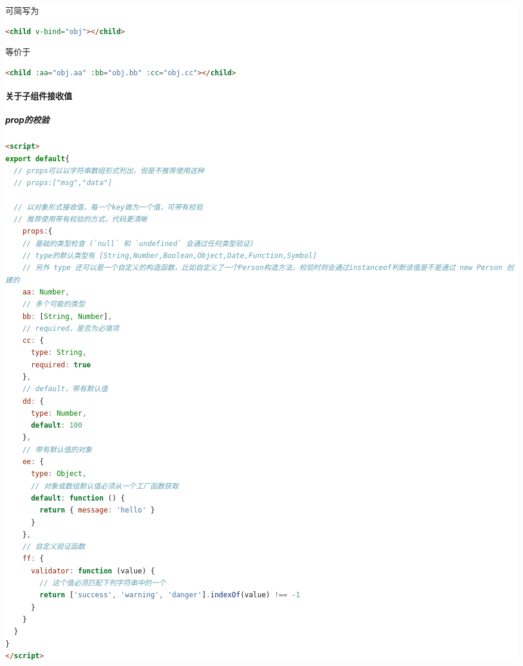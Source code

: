 可简写为

```html
<child v-bind="obj"></child>
```

等价于

```html
<child :aa="obj.aa" :bb="obj.bb" :cc="obj.cc"></child>
```



#### 关于子组件接收值

##### prop的校验

```html
<script>
export default{
  // props可以以字符串数组形式列出，但是不推荐使用这种
  // props:["msg","data"]
  
  // 以对象形式接收值，每一个key做为一个值，可带有校验
  // 推荐使用带有校验的方式，代码更清晰
	props:{
    // 基础的类型检查 (`null` 和 `undefined` 会通过任何类型验证)
    // type的默认类型有 [String,Number,Boolean,Object,Date,Function,Symbol]
    // 另外 type 还可以是一个自定义的构造函数，比如自定义了一个Person构造方法，校验时则会通过instanceof判断该值是不是通过 new Person 创建的
    aa: Number,
    // 多个可能的类型
    bb: [String, Number],
    // required，是否为必填项
    cc: {
      type: String,
      required: true
    },
    // default，带有默认值
    dd: {
      type: Number,
      default: 100
    },
    // 带有默认值的对象
    ee: {
      type: Object,
      // 对象或数组默认值必须从一个工厂函数获取
      default: function () {
        return { message: 'hello' }
      }
    },
    // 自定义验证函数
    ff: {
      validator: function (value) {
        // 这个值必须匹配下列字符串中的一个
        return ['success', 'warning', 'danger'].indexOf(value) !== -1
      }
    }
  }
}
</script>
```
